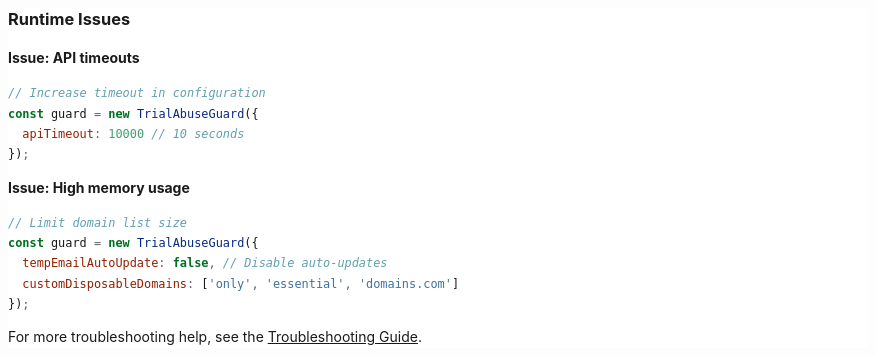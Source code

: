 ### Runtime Issues

**Issue: API timeouts**
```javascript
// Increase timeout in configuration
const guard = new TrialAbuseGuard({
  apiTimeout: 10000 // 10 seconds
});
```

**Issue: High memory usage**
```javascript
// Limit domain list size
const guard = new TrialAbuseGuard({
  tempEmailAutoUpdate: false, // Disable auto-updates
  customDisposableDomains: ['only', 'essential', 'domains.com']
});
```

For more troubleshooting help, see the [Troubleshooting Guide](./TROUBLESHOOTING.md).